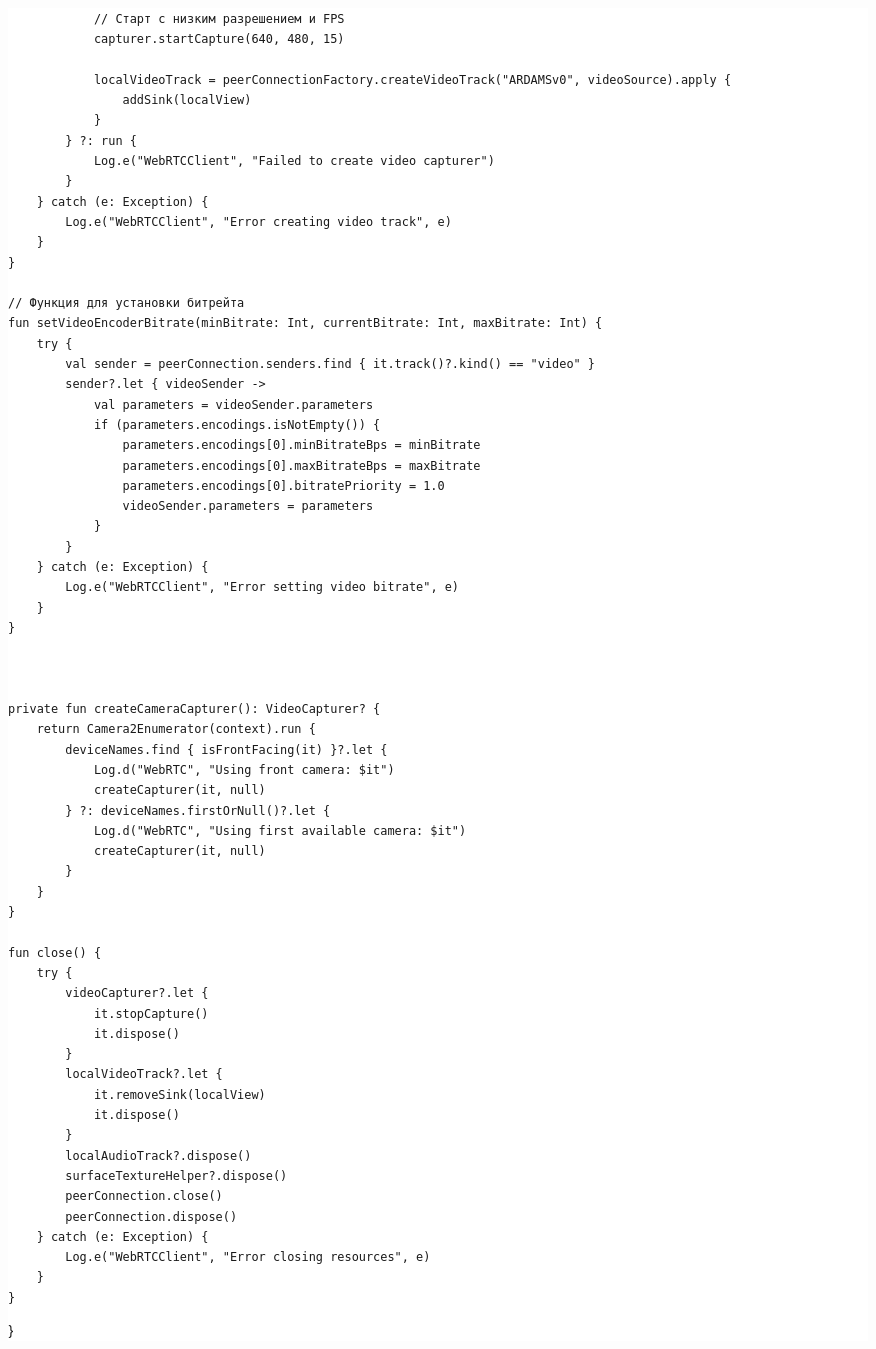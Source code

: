                 // Старт с низким разрешением и FPS
                capturer.startCapture(640, 480, 15)

                localVideoTrack = peerConnectionFactory.createVideoTrack("ARDAMSv0", videoSource).apply {
                    addSink(localView)
                }
            } ?: run {
                Log.e("WebRTCClient", "Failed to create video capturer")
            }
        } catch (e: Exception) {
            Log.e("WebRTCClient", "Error creating video track", e)
        }
    }

    // Функция для установки битрейта
    fun setVideoEncoderBitrate(minBitrate: Int, currentBitrate: Int, maxBitrate: Int) {
        try {
            val sender = peerConnection.senders.find { it.track()?.kind() == "video" }
            sender?.let { videoSender ->
                val parameters = videoSender.parameters
                if (parameters.encodings.isNotEmpty()) {
                    parameters.encodings[0].minBitrateBps = minBitrate
                    parameters.encodings[0].maxBitrateBps = maxBitrate
                    parameters.encodings[0].bitratePriority = 1.0
                    videoSender.parameters = parameters
                }
            }
        } catch (e: Exception) {
            Log.e("WebRTCClient", "Error setting video bitrate", e)
        }
    }



    private fun createCameraCapturer(): VideoCapturer? {
        return Camera2Enumerator(context).run {
            deviceNames.find { isFrontFacing(it) }?.let {
                Log.d("WebRTC", "Using front camera: $it")
                createCapturer(it, null)
            } ?: deviceNames.firstOrNull()?.let {
                Log.d("WebRTC", "Using first available camera: $it")
                createCapturer(it, null)
            }
        }
    }

    fun close() {
        try {
            videoCapturer?.let {
                it.stopCapture()
                it.dispose()
            }
            localVideoTrack?.let {
                it.removeSink(localView)
                it.dispose()
            }
            localAudioTrack?.dispose()
            surfaceTextureHelper?.dispose()
            peerConnection.close()
            peerConnection.dispose()
        } catch (e: Exception) {
            Log.e("WebRTCClient", "Error closing resources", e)
        }
    }
}
